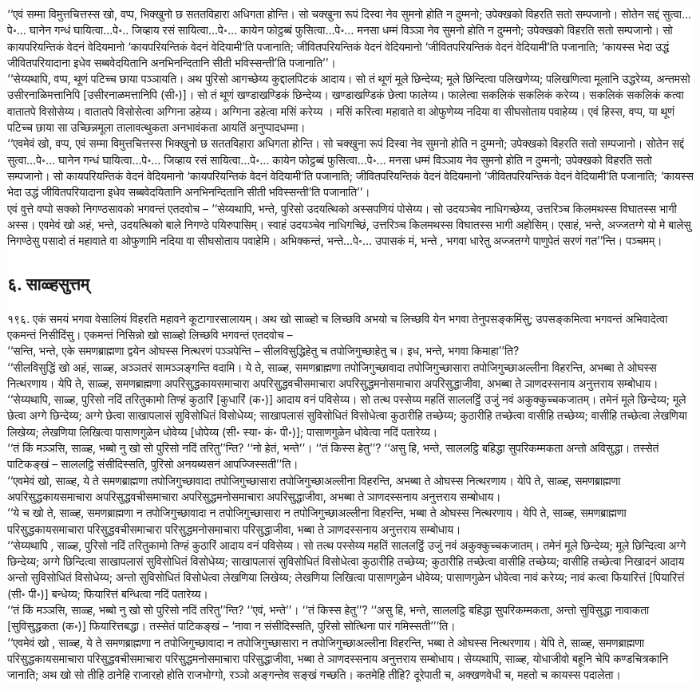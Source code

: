 ‘‘एवं सम्मा विमुत्तचित्तस्स खो, वप्प, भिक्खुनो छ सततविहारा अधिगता होन्ति। सो चक्खुना रूपं दिस्वा नेव सुमनो होति न दुम्मनो; उपेक्खको विहरति सतो सम्पजानो। सोतेन सद्दं सुत्वा…पे॰… घानेन गन्धं घायित्वा…पे॰.. जिव्हाय रसं सायित्वा…पे॰… कायेन फोट्ठब्बं फुसित्वा…पे॰… मनसा धम्मं विञ्ञा नेव सुमनो होति न दुम्मनो; उपेक्खको विहरति सतो सम्पजानो। सो कायपरियन्तिकं वेदनं वेदियमानो ‘कायपरियन्तिकं वेदनं वेदियामी’ति पजानाति; जीवितपरियन्तिकं वेदनं वेदियमानो ‘जीवितपरियन्तिकं वेदनं वेदियामी’ति पजानाति; ‘कायस्स भेदा उद्धं जीवितपरियादाना इधेव सब्बवेदयितानि अनभिनन्दितानि सीती भविस्सन्ती’ति पजानाति’’।  
‘‘सेय्यथापि, वप्प, थूणं पटिच्च छाया पञ्ञायति। अथ पुरिसो आगच्छेय्य कुद्दालपिटकं आदाय। सो तं थूणं मूले छिन्देय्य; मूले छिन्दित्वा पलिखणेय्य; पलिखणित्वा मूलानि उद्धरेय्य, अन्तमसो उसीरनाळिमत्तानिपि [उसीरनाळमत्तानिपि (सी॰)]। सो तं थूणं खण्डाखण्डिकं छिन्देय्य। खण्डाखण्डिकं छेत्वा फालेय्य। फालेत्वा सकलिकं सकलिकं करेय्य। सकलिकं सकलिकं कत्वा वातातपे विसोसेय्य। वातातपे विसोसेत्वा अग्गिना डहेय्य। अग्गिना डहेत्वा मसिं करेय्य । मसिं करित्वा महावाते वा ओफुणेय्य नदिया वा सीघसोताय पवाहेय्य। एवं हिस्स, वप्प, या थूणं पटिच्च छाया सा उच्छिन्नमूला तालावत्थुकता अनभावंकता आयतिं अनुप्पादधम्मा।  
‘‘एवमेवं खो, वप्प, एवं सम्मा विमुत्तचित्तस्स भिक्खुनो छ सततविहारा अधिगता होन्ति। सो चक्खुना रूपं दिस्वा नेव सुमनो होति न दुम्मनो; उपेक्खको विहरति सतो सम्पजानो। सोतेन सद्दं सुत्वा…पे॰… घानेन गन्धं घायित्वा…पे॰… जिव्हाय रसं सायित्वा…पे॰… कायेन फोट्ठब्बं फुसित्वा…पे॰… मनसा धम्मं विञ्ञाय नेव सुमनो होति न दुम्मनो; उपेक्खको विहरति सतो सम्पजानो। सो कायपरियन्तिकं वेदनं वेदियमानो ‘कायपरियन्तिकं वेदनं वेदियामी’ति पजानाति; जीवितपरियन्तिकं वेदनं वेदियमानो ‘जीवितपरियन्तिकं वेदनं वेदियामी’ति पजानाति; ‘कायस्स भेदा उद्धं जीवितपरियादाना इधेव सब्बवेदयितानि अनभिनन्दितानि सीती भविस्सन्ती’ति पजानाति’’।  
एवं वुत्ते वप्पो सक्को निगण्ठसावको भगवन्तं एतदवोच – ‘‘सेय्यथापि, भन्ते, पुरिसो उदयत्थिको अस्सपणियं पोसेय्य। सो उदयञ्चेव नाधिगच्छेय्य, उत्तरिञ्च किलमथस्स विघातस्स भागी अस्स। एवमेवं खो अहं, भन्ते, उदयत्थिको बाले निगण्ठे पयिरुपासिम्। स्वाहं उदयञ्चेव नाधिगच्छिं, उत्तरिञ्च किलमथस्स विघातस्स भागी अहोसिम्। एसाहं, भन्ते, अज्जतग्गे यो मे बालेसु निगण्ठेसु पसादो तं महावाते वा ओफुणामि नदिया वा सीघसोताय पवाहेमि। अभिक्कन्तं, भन्ते…पे॰… उपासकं मं, भन्ते , भगवा धारेतु अज्जतग्गे पाणुपेतं सरणं गत’’न्ति। पञ्चमम्।  


## ६. साळ्हसुत्तम्

१९६. एकं समयं भगवा वेसालियं विहरति महावने कूटागारसालायम्। अथ खो साळ्हो च लिच्छवि अभयो च लिच्छवि येन भगवा तेनुपसङ्कमिंसु; उपसङ्कमित्वा भगवन्तं अभिवादेत्वा एकमन्तं निसीदिंसु। एकमन्तं निसिन्नो खो साळ्हो लिच्छवि भगवन्तं एतदवोच –  
‘‘सन्ति, भन्ते, एके समणब्राह्मणा द्वयेन ओघस्स नित्थरणं पञ्ञपेन्ति – सीलविसुद्धिहेतु च तपोजिगुच्छाहेतु च। इध, भन्ते, भगवा किमाहा’’ति?  
‘‘सीलविसुद्धिं खो अहं, साळ्ह, अञ्ञतरं सामञ्ञङ्गन्ति वदामि। ये ते, साळ्ह, समणब्राह्मणा तपोजिगुच्छावादा तपोजिगुच्छासारा तपोजिगुच्छाअल्लीना विहरन्ति, अभब्बा ते ओघस्स नित्थरणाय। येपि ते, साळ्ह, समणब्राह्मणा अपरिसुद्धकायसमाचारा अपरिसुद्धवचीसमाचारा अपरिसुद्धमनोसमाचारा अपरिसुद्धाजीवा, अभब्बा ते ञाणदस्सनाय अनुत्तराय सम्बोधाय।  
‘‘सेय्यथापि, साळ्ह, पुरिसो नदिं तरितुकामो तिण्हं कुठारिं [कुधारिं (क॰)] आदाय वनं पविसेय्य। सो तत्थ पस्सेय्य महतिं साललट्ठिं उजुं नवं अकुक्कुच्चकजातम्। तमेनं मूले छिन्देय्य; मूले छेत्वा अग्गे छिन्देय्य; अग्गे छेत्वा साखापलासं सुविसोधितं विसोधेय्य; साखापलासं सुविसोधितं विसोधेत्वा कुठारीहि तच्छेय्य; कुठारीहि तच्छेत्वा वासीहि तच्छेय्य; वासीहि तच्छेत्वा लेखणिया लिखेय्य; लेखणिया लिखित्वा पासाणगुळेन धोवेय्य [धोपेय्य (सी॰ स्या॰ कं॰ पी॰)]; पासाणगुळेन धोवेत्वा नदिं पतारेय्य।  
‘‘तं किं मञ्ञसि, साळ्ह, भब्बो नु खो सो पुरिसो नदिं तरितु’’न्ति? ‘‘नो हेतं, भन्ते’’। ‘‘तं किस्स हेतु’’? ‘‘असु हि, भन्ते, साललट्ठि बहिद्धा सुपरिकम्मकता अन्तो अविसुद्धा। तस्सेतं पाटिकङ्खं – साललट्ठि संसीदिस्सति, पुरिसो अनयब्यसनं आपज्जिस्सती’’ति।  
‘‘एवमेवं खो, साळ्ह, ये ते समणब्राह्मणा तपोजिगुच्छावादा तपोजिगुच्छासारा तपोजिगुच्छाअल्लीना विहरन्ति, अभब्बा ते ओघस्स नित्थरणाय। येपि ते, साळ्ह, समणब्राह्मणा अपरिसुद्धकायसमाचारा अपरिसुद्धवचीसमाचारा अपरिसुद्धमनोसमाचारा अपरिसुद्धाजीवा, अभब्बा ते ञाणदस्सनाय अनुत्तराय सम्बोधाय।  
‘‘ये च खो ते, साळ्ह, समणब्राह्मणा न तपोजिगुच्छावादा न तपोजिगुच्छासारा न तपोजिगुच्छाअल्लीना विहरन्ति, भब्बा ते ओघस्स नित्थरणाय। येपि ते, साळ्ह, समणब्राह्मणा परिसुद्धकायसमाचारा परिसुद्धवचीसमाचारा परिसुद्धमनोसमाचारा परिसुद्धाजीवा, भब्बा ते ञाणदस्सनाय अनुत्तराय सम्बोधाय।  
‘‘सेय्यथापि , साळ्ह, पुरिसो नदिं तरितुकामो तिण्हं कुठारिं आदाय वनं पविसेय्य। सो तत्थ पस्सेय्य महतिं साललट्ठिं उजुं नवं अकुक्कुच्चकजातम्। तमेनं मूले छिन्देय्य; मूले छिन्दित्वा अग्गे छिन्देय्य; अग्गे छिन्दित्वा साखापलासं सुविसोधितं विसोधेय्य; साखापलासं सुविसोधितं विसोधेत्वा कुठारीहि तच्छेय्य; कुठारीहि तच्छेत्वा वासीहि तच्छेय्य; वासीहि तच्छेत्वा निखादनं आदाय अन्तो सुविसोधितं विसोधेय्य; अन्तो सुविसोधितं विसोधेत्वा लेखणिया लिखेय्य; लेखणिया लिखित्वा पासाणगुळेन धोवेय्य; पासाणगुळेन धोवेत्वा नावं करेय्य; नावं कत्वा फियारित्तं [पियारित्तं (सी॰ पी॰)] बन्धेय्य; फियारित्तं बन्धित्वा नदिं पतारेय्य।  
‘‘तं किं मञ्ञसि, साळ्ह, भब्बो नु खो सो पुरिसो नदिं तरितु’’न्ति? ‘‘एवं, भन्ते’’। ‘‘तं किस्स हेतु’’? ‘‘असु हि, भन्ते, साललट्ठि बहिद्धा सुपरिकम्मकता, अन्तो सुविसुद्धा नावाकता [सुविसुद्धकता (क॰)] फियारित्तबद्धा। तस्सेतं पाटिकङ्खं – ‘नावा न संसीदिस्सति, पुरिसो सोत्थिना पारं गमिस्सती’’’ति।  
‘‘एवमेवं खो , साळ्ह, ये ते समणब्राह्मणा न तपोजिगुच्छावादा न तपोजिगुच्छासारा न तपोजिगुच्छाअल्लीना विहरन्ति, भब्बा ते ओघस्स नित्थरणाय। येपि ते, साळ्ह, समणब्राह्मणा परिसुद्धकायसमाचारा परिसुद्धवचीसमाचारा परिसुद्धमनोसमाचारा परिसुद्धाजीवा, भब्बा ते ञाणदस्सनाय अनुत्तराय सम्बोधाय। सेय्यथापि, साळ्ह, योधाजीवो बहूनि चेपि कण्डचित्रकानि जानाति; अथ खो सो तीहि ठानेहि राजारहो होति राजभोग्गो, रञ्ञो अङ्गन्तेव सङ्खं गच्छति। कतमेहि तीहि? दूरेपाती च, अक्खणवेधी च, महतो च कायस्स पदालेता।  